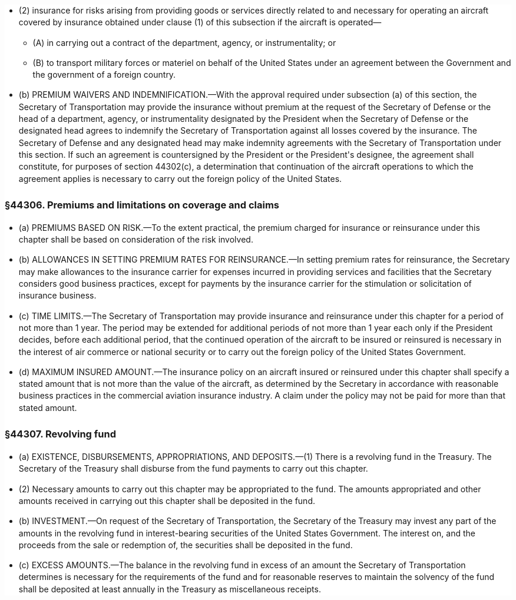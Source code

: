   * (2) insurance for risks arising from providing goods or services directly related to and necessary for operating an aircraft covered by insurance obtained under clause (1) of this subsection if the aircraft is operated—

    * (A) in carrying out a contract of the department, agency, or instrumentality; or

    * (B) to transport military forces or materiel on behalf of the United States under an agreement between the Government and the government of a foreign country.


* (b) PREMIUM WAIVERS AND INDEMNIFICATION.—With the approval required under subsection (a) of this section, the Secretary of Transportation may provide the insurance without premium at the request of the Secretary of Defense or the head of a department, agency, or instrumentality designated by the President when the Secretary of Defense or the designated head agrees to indemnify the Secretary of Transportation against all losses covered by the insurance. The Secretary of Defense and any designated head may make indemnity agreements with the Secretary of Transportation under this section. If such an agreement is countersigned by the President or the President's designee, the agreement shall constitute, for purposes of section 44302(c), a determination that continuation of the aircraft operations to which the agreement applies is necessary to carry out the foreign policy of the United States.

### §44306. Premiums and limitations on coverage and claims
* (a) PREMIUMS BASED ON RISK.—To the extent practical, the premium charged for insurance or reinsurance under this chapter shall be based on consideration of the risk involved.

* (b) ALLOWANCES IN SETTING PREMIUM RATES FOR REINSURANCE.—In setting premium rates for reinsurance, the Secretary may make allowances to the insurance carrier for expenses incurred in providing services and facilities that the Secretary considers good business practices, except for payments by the insurance carrier for the stimulation or solicitation of insurance business.

* (c) TIME LIMITS.—The Secretary of Transportation may provide insurance and reinsurance under this chapter for a period of not more than 1 year. The period may be extended for additional periods of not more than 1 year each only if the President decides, before each additional period, that the continued operation of the aircraft to be insured or reinsured is necessary in the interest of air commerce or national security or to carry out the foreign policy of the United States Government.

* (d) MAXIMUM INSURED AMOUNT.—The insurance policy on an aircraft insured or reinsured under this chapter shall specify a stated amount that is not more than the value of the aircraft, as determined by the Secretary in accordance with reasonable business practices in the commercial aviation insurance industry. A claim under the policy may not be paid for more than that stated amount.

### §44307. Revolving fund
* (a) EXISTENCE, DISBURSEMENTS, APPROPRIATIONS, AND DEPOSITS.—(1) There is a revolving fund in the Treasury. The Secretary of the Treasury shall disburse from the fund payments to carry out this chapter.

* (2) Necessary amounts to carry out this chapter may be appropriated to the fund. The amounts appropriated and other amounts received in carrying out this chapter shall be deposited in the fund.

* (b) INVESTMENT.—On request of the Secretary of Transportation, the Secretary of the Treasury may invest any part of the amounts in the revolving fund in interest-bearing securities of the United States Government. The interest on, and the proceeds from the sale or redemption of, the securities shall be deposited in the fund.

* (c) EXCESS AMOUNTS.—The balance in the revolving fund in excess of an amount the Secretary of Transportation determines is necessary for the requirements of the fund and for reasonable reserves to maintain the solvency of the fund shall be deposited at least annually in the Treasury as miscellaneous receipts.
